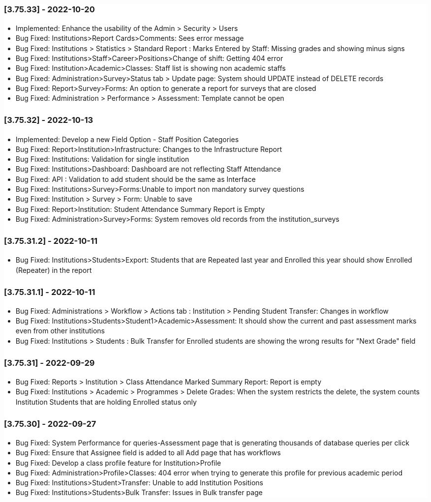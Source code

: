 ### [3.75.33] - 2022-10-20
- Implemented: Enhance the usability of the Admin > Security > Users
- Bug Fixed: Institutions>Report Cards>Comments: Sees error message
- Bug Fixed: Institutions > Statistics > Standard Report : Marks Entered by Staff: Missing grades and showing minus signs
- Bug Fixed: Institutions>Staff>Career>Positions>Change of shift: Getting 404 error
- Bug Fixed: Institution>Academic>Classes: Staff list is showing non academic staffs
- Bug Fixed: Administration>Survey>Status tab > Update page: System should UPDATE instead of DELETE records
- Bug Fixed: Report>Survey>Forms: An option to generate a report for surveys that are closed
- Bug Fixed: Administration > Performance > Assessment: Template cannot be open

### [3.75.32] - 2022-10-13
- Implemented: Develop a new Field Option - Staff Position Categories
- Bug Fixed: Report>Institution>Infrastructure: Changes to the Infrastructure Report
- Bug Fixed: Institutions: Validation for single institution
- Bug Fixed: Institutions>Dashboard: Dashboard are not reflecting Staff Attendance
- Bug Fixed: API : Validation to add student should be the same as Interface
- Bug Fixed: Institutions>Survey>Forms:Unable to import non mandatory survey questions
- Bug Fixed: Institution > Survey > Form: Unable to save
- Bug Fixed: Report>Institution: Student Attendance Summary Report is Empty
- Bug Fixed: Administration>Survey>Forms: System removes old records from the institution_surveys

### [3.75.31.2] - 2022-10-11
- Bug Fixed: Institutions>Students>Export: Students that are Repeated last year and Enrolled this year should show Enrolled (Repeater) in the report

### [3.75.31.1] - 2022-10-11
- Bug Fixed: Administrations > Workflow > Actions tab : Institution > Pending Student Transfer: Changes in workflow
- Bug Fixed: Institutions>Students>Student1>Academic>Assessment: It should show the current and past assessment marks even from other institutions
- Bug Fixed: Institutions > Students : Bulk Transfer for Enrolled students are showing the wrong results for "Next Grade" field

### [3.75.31] - 2022-09-29
- Bug Fixed: Reports > Institution > Class Attendance Marked Summary Report: Report is empty
- Bug Fixed: Institutions > Academic > Programmes > Delete Grades: When the system restricts the delete, the system counts Institution Students that are holding Enrolled status only

### [3.75.30] - 2022-09-27
- Bug Fixed: System Performance for queries-Assessment page that is generating thousands of database queries per click
- Bug Fixed: Ensure that Assignee field is added to all Add page that has workflows
- Bug Fixed: Develop a class profile feature for Institution>Profile
- Bug Fixed: Administration>Profile>Classes: 404 error when trying to generate this profile for previous academic period
- Bug Fixed: Institutions>Student>Transfer: Unable to add Institution Positions
- Bug Fixed: Institutions>Students>Bulk Transfer: Issues in Bulk transfer page
